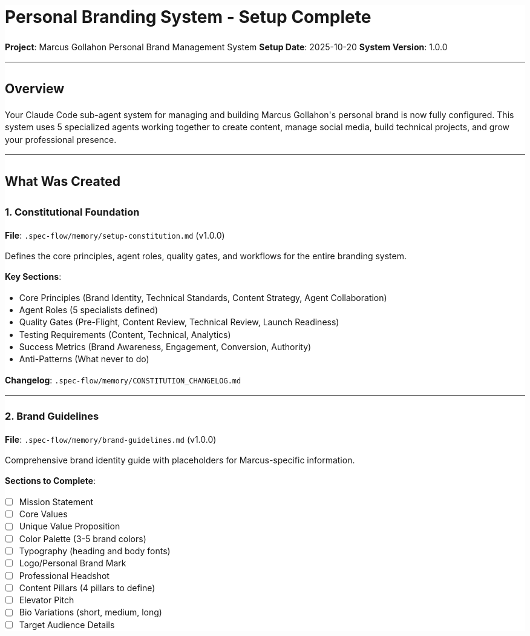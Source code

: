 # Personal Branding System - Setup Complete

**Project**: Marcus Gollahon Personal Brand Management System
**Setup Date**: 2025-10-20
**System Version**: 1.0.0

---

## Overview

Your Claude Code sub-agent system for managing and building Marcus Gollahon's personal brand is now fully configured. This system uses 5 specialized agents working together to create content, manage social media, build technical projects, and grow your professional presence.

---

## What Was Created

### 1. Constitutional Foundation

**File**: `.spec-flow/memory/setup-constitution.md` (v1.0.0)

Defines the core principles, agent roles, quality gates, and workflows for the entire branding system.

**Key Sections**:
- Core Principles (Brand Identity, Technical Standards, Content Strategy, Agent Collaboration)
- Agent Roles (5 specialists defined)
- Quality Gates (Pre-Flight, Content Review, Technical Review, Launch Readiness)
- Testing Requirements (Content, Technical, Analytics)
- Success Metrics (Brand Awareness, Engagement, Conversion, Authority)
- Anti-Patterns (What never to do)

**Changelog**: `.spec-flow/memory/CONSTITUTION_CHANGELOG.md`

---

### 2. Brand Guidelines

**File**: `.spec-flow/memory/brand-guidelines.md` (v1.0.0)

Comprehensive brand identity guide with placeholders for Marcus-specific information.

**Sections to Complete**:
- [ ] Mission Statement
- [ ] Core Values
- [ ] Unique Value Proposition
- [ ] Color Palette (3-5 brand colors)
- [ ] Typography (heading and body fonts)
- [ ] Logo/Personal Brand Mark
- [ ] Professional Headshot
- [ ] Content Pillars (4 pillars to define)
- [ ] Elevator Pitch
- [ ] Bio Variations (short, medium, long)
- [ ] Target Audience Details
